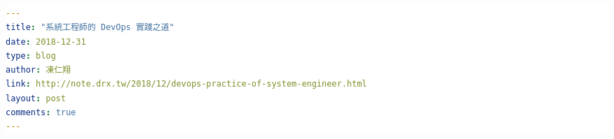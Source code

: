 ```yaml
---
title: "系統工程師的 DevOps 實踐之道"
date: 2018-12-31
type: blog
author: 凍仁翔
link: http://note.drx.tw/2018/12/devops-practice-of-system-engineer.html
layout: post
comments: true
---
```

